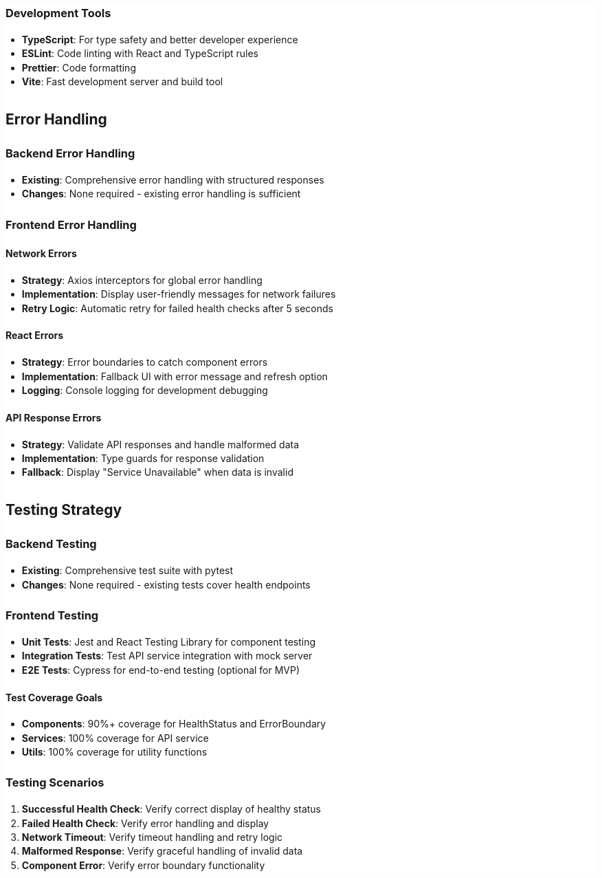 ### Development Tools
- **TypeScript**: For type safety and better developer experience
- **ESLint**: Code linting with React and TypeScript rules
- **Prettier**: Code formatting
- **Vite**: Fast development server and build tool

## Error Handling

### Backend Error Handling
- **Existing**: Comprehensive error handling with structured responses
- **Changes**: None required - existing error handling is sufficient

### Frontend Error Handling

#### Network Errors
- **Strategy**: Axios interceptors for global error handling
- **Implementation**: Display user-friendly messages for network failures
- **Retry Logic**: Automatic retry for failed health checks after 5 seconds

#### React Errors
- **Strategy**: Error boundaries to catch component errors
- **Implementation**: Fallback UI with error message and refresh option
- **Logging**: Console logging for development debugging

#### API Response Errors
- **Strategy**: Validate API responses and handle malformed data
- **Implementation**: Type guards for response validation
- **Fallback**: Display "Service Unavailable" when data is invalid

## Testing Strategy

### Backend Testing
- **Existing**: Comprehensive test suite with pytest
- **Changes**: None required - existing tests cover health endpoints

### Frontend Testing
- **Unit Tests**: Jest and React Testing Library for component testing
- **Integration Tests**: Test API service integration with mock server
- **E2E Tests**: Cypress for end-to-end testing (optional for MVP)

#### Test Coverage Goals
- **Components**: 90%+ coverage for HealthStatus and ErrorBoundary
- **Services**: 100% coverage for API service
- **Utils**: 100% coverage for utility functions

### Testing Scenarios
1. **Successful Health Check**: Verify correct display of healthy status
2. **Failed Health Check**: Verify error handling and display
3. **Network Timeout**: Verify timeout handling and retry logic
4. **Malformed Response**: Verify graceful handling of invalid data
5. **Component Error**: Verify error boundary functionality
